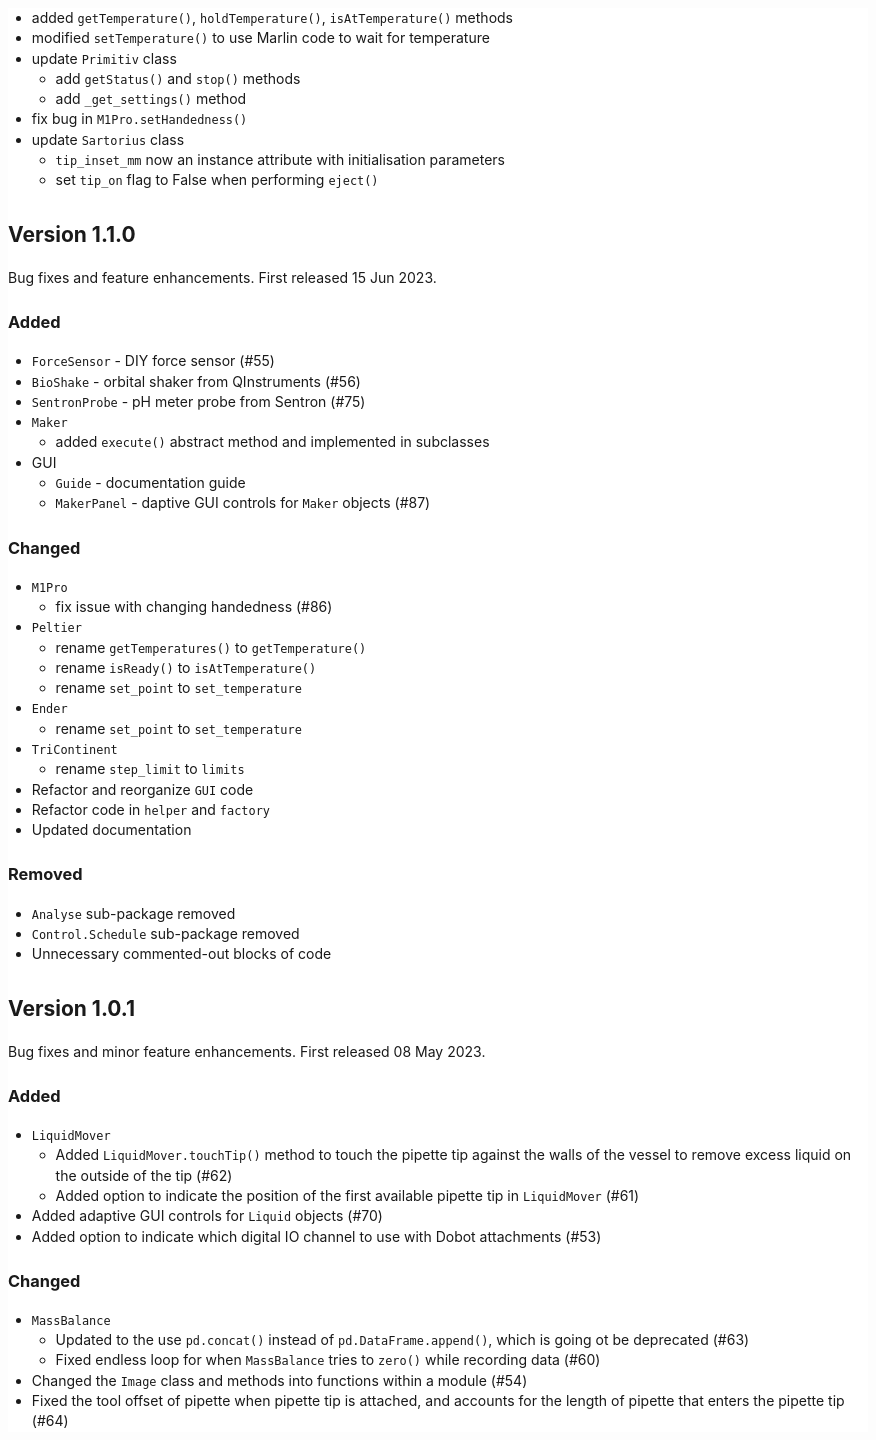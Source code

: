   - added `getTemperature()`, `holdTemperature()`, `isAtTemperature()` methods
  - modified `setTemperature()` to use Marlin code to wait for temperature
- update `Primitiv` class
  - add `getStatus()` and `stop()` methods
  - add `_get_settings()` method
- fix bug in `M1Pro.setHandedness()`
- update `Sartorius` class
  - `tip_inset_mm` now an instance attribute with initialisation parameters
  - set `tip_on` flag to False when performing `eject()`


## Version 1.1.0
Bug fixes and feature enhancements. First released 15 Jun 2023.
### Added
- `ForceSensor` - DIY force sensor (#55)
- `BioShake` - orbital shaker from QInstruments (#56)
- `SentronProbe` - pH meter probe from Sentron (#75)
- `Maker`
  - added `execute()` abstract method and implemented in subclasses
- GUI
  - `Guide` - documentation guide
  - `MakerPanel` - daptive GUI controls for `Maker` objects (#87)
### Changed
- `M1Pro`
  - fix issue with changing handedness (#86)
- `Peltier`
  - rename `getTemperatures()` to `getTemperature()`
  - rename `isReady()` to `isAtTemperature()`
  - rename `set_point` to `set_temperature`
- `Ender`
  - rename `set_point` to `set_temperature`
- `TriContinent`
  - rename `step_limit` to `limits`
- Refactor and reorganize `GUI` code
- Refactor code in `helper` and `factory`
- Updated documentation
### Removed
- `Analyse` sub-package removed
- `Control.Schedule` sub-package removed
- Unnecessary commented-out blocks of code


## Version 1.0.1
Bug fixes and minor feature enhancements. First released 08 May 2023.
### Added
- `LiquidMover`
  - Added `LiquidMover.touchTip()` method to touch the pipette tip against the walls of the vessel to remove excess liquid on the outside of the tip (#62)
  - Added option to indicate the position of the first available pipette tip in `LiquidMover` (#61)
- Added adaptive GUI controls for `Liquid` objects (#70)
- Added option to indicate which digital IO channel to use with Dobot attachments (#53)
### Changed
- `MassBalance`
  - Updated to the use `pd.concat()` instead of `pd.DataFrame.append()`, which is going ot be deprecated (#63)
  - Fixed endless loop for when `MassBalance` tries to `zero()` while recording data (#60)
- Changed the `Image` class and methods into functions within a module (#54)
- Fixed the tool offset of pipette when pipette tip is attached, and accounts for the length of pipette that enters the pipette tip (#64)